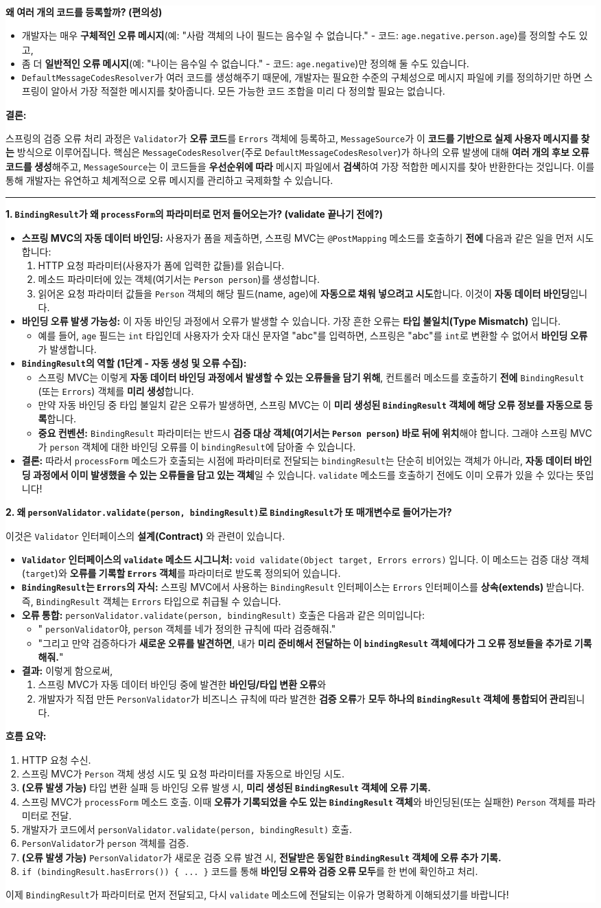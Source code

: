 
**왜 여러 개의 코드를 등록할까? (편의성)**

- 개발자는 매우 **구체적인 오류 메시지**(예: "사람 객체의 나이 필드는 음수일 수 없습니다." - 코드: `age.negative.person.age`)를 정의할 수도 있고,
- 좀 더 **일반적인 오류 메시지**(예: "나이는 음수일 수 없습니다." - 코드: `age.negative`)만 정의해 둘 수도 있습니다.
- `DefaultMessageCodesResolver`가 여러 코드를 생성해주기 때문에, 개발자는 필요한 수준의 구체성으로 메시지 파일에 키를 정의하기만 하면 스프링이 알아서 가장 적절한 메시지를 찾아줍니다. 모든 가능한 코드 조합을 미리 다 정의할 필요는 없습니다.

**결론:**

스프링의 검증 오류 처리 과정은 `Validator`가 **오류 코드**를 `Errors` 객체에 등록하고, `MessageSource`가 이 **코드를 기반으로 실제 사용자 메시지를 찾는** 방식으로 이루어집니다. 핵심은 `MessageCodesResolver`(주로 `DefaultMessageCodesResolver`)가 하나의 오류 발생에 대해 **여러 개의 후보 오류 코드를 생성**해주고, `MessageSource`는 이 코드들을 **우선순위에 따라** 메시지 파일에서 **검색**하여 가장 적합한 메시지를 찾아 반환한다는 것입니다. 이를 통해 개발자는 유연하고 체계적으로 오류 메시지를 관리하고 국제화할 수 있습니다.

---

**1. `BindingResult`가 왜 `processForm`의 파라미터로 먼저 들어오는가? (validate 끝나기 전에?)**

- **스프링 MVC의 자동 데이터 바인딩:** 사용자가 폼을 제출하면, 스프링 MVC는 `@PostMapping` 메소드를 호출하기 **전에** 다음과 같은 일을 먼저 시도합니다:
  1. HTTP 요청 파라미터(사용자가 폼에 입력한 값들)를 읽습니다.
  2. 메소드 파라미터에 있는 객체(여기서는 `Person person`)를 생성합니다.
  3. 읽어온 요청 파라미터 값들을 `Person` 객체의 해당 필드(name, age)에 **자동으로 채워 넣으려고 시도**합니다. 이것이 **자동 데이터 바인딩**입니다.
- **바인딩 오류 발생 가능성:** 이 자동 바인딩 과정에서 오류가 발생할 수 있습니다. 가장 흔한 오류는 **타입 불일치(Type Mismatch)** 입니다.
  - 예를 들어, `age` 필드는 `int` 타입인데 사용자가 숫자 대신 문자열 "abc"를 입력하면, 스프링은 "abc"를 `int`로 변환할 수 없어서 **바인딩 오류**가 발생합니다.
- **`BindingResult`의 역할 (1단계 - 자동 생성 및 오류 수집):**
  - 스프링 MVC는 이렇게 **자동 데이터 바인딩 과정에서 발생할 수 있는 오류들을 담기 위해**, 컨트롤러 메소드를 호출하기 **전에** `BindingResult` (또는 `Errors`) 객체를 **미리 생성**합니다.
  - 만약 자동 바인딩 중 타입 불일치 같은 오류가 발생하면, 스프링 MVC는 이 **미리 생성된 `BindingResult` 객체에 해당 오류 정보를 자동으로 등록**합니다.
  - **중요 컨벤션:** `BindingResult` 파라미터는 반드시 **검증 대상 객체(여기서는 `Person person`) 바로 뒤에 위치**해야 합니다. 그래야 스프링 MVC가 `person` 객체에 대한 바인딩 오류를 이 `bindingResult`에 담아줄 수 있습니다.
- **결론:** 따라서 `processForm` 메소드가 호출되는 시점에 파라미터로 전달되는 `bindingResult`는 단순히 비어있는 객체가 아니라, **자동 데이터 바인딩 과정에서 이미 발생했을 수 있는 오류들을 담고 있는 객체**일 수 있습니다. `validate` 메소드를 호출하기 전에도 이미 오류가 있을 수 있다는 뜻입니다!

**2. 왜 `personValidator.validate(person, bindingResult)`로 `BindingResult`가 또 매개변수로 들어가는가?**

이것은 `Validator` 인터페이스의 **설계(Contract)** 와 관련이 있습니다.

- **`Validator` 인터페이스의 `validate` 메소드 시그니처:** `void validate(Object target, Errors errors)` 입니다. 이 메소드는 검증 대상 객체(`target`)와 **오류를 기록할 `Errors` 객체**를 파라미터로 받도록 정의되어 있습니다.
- **`BindingResult`는 `Errors`의 자식:** 스프링 MVC에서 사용하는 `BindingResult` 인터페이스는 `Errors` 인터페이스를 **상속(extends)** 받습니다. 즉, `BindingResult` 객체는 `Errors` 타입으로 취급될 수 있습니다.
- **오류 통합:** `personValidator.validate(person, bindingResult)` 호출은 다음과 같은 의미입니다:
  - " `personValidator`야, `person` 객체를 네가 정의한 규칙에 따라 검증해줘."
  - "그리고 만약 검증하다가 **새로운 오류를 발견하면**, 내가 **미리 준비해서 전달하는 이 `bindingResult` 객체에다가 그 오류 정보들을 추가로 기록해줘.**"
- **결과:** 이렇게 함으로써,
  1. 스프링 MVC가 자동 데이터 바인딩 중에 발견한 **바인딩/타입 변환 오류**와
  2. 개발자가 직접 만든 `PersonValidator`가 비즈니스 규칙에 따라 발견한 **검증 오류**가
     **모두 하나의 `BindingResult` 객체에 통합되어 관리**됩니다.

**흐름 요약:**

1. HTTP 요청 수신.
2. 스프링 MVC가 `Person` 객체 생성 시도 및 요청 파라미터를 자동으로 바인딩 시도.
3. **(오류 발생 가능)** 타입 변환 실패 등 바인딩 오류 발생 시, **미리 생성된 `BindingResult` 객체에 오류 기록.**
4. 스프링 MVC가 `processForm` 메소드 호출. 이때 **오류가 기록되었을 수도 있는 `BindingResult` 객체**와 바인딩된(또는 실패한) `Person` 객체를 파라미터로 전달.
5. 개발자가 코드에서 `personValidator.validate(person, bindingResult)` 호출.
6. `PersonValidator`가 `person` 객체를 검증.
7. **(오류 발생 가능)** `PersonValidator`가 새로운 검증 오류 발견 시, **전달받은 동일한 `BindingResult` 객체에 오류 추가 기록.**
8. `if (bindingResult.hasErrors()) { ... }` 코드를 통해 **바인딩 오류와 검증 오류 모두**를 한 번에 확인하고 처리.

이제 `BindingResult`가 파라미터로 먼저 전달되고, 다시 `validate` 메소드에 전달되는 이유가 명확하게 이해되셨기를 바랍니다!

